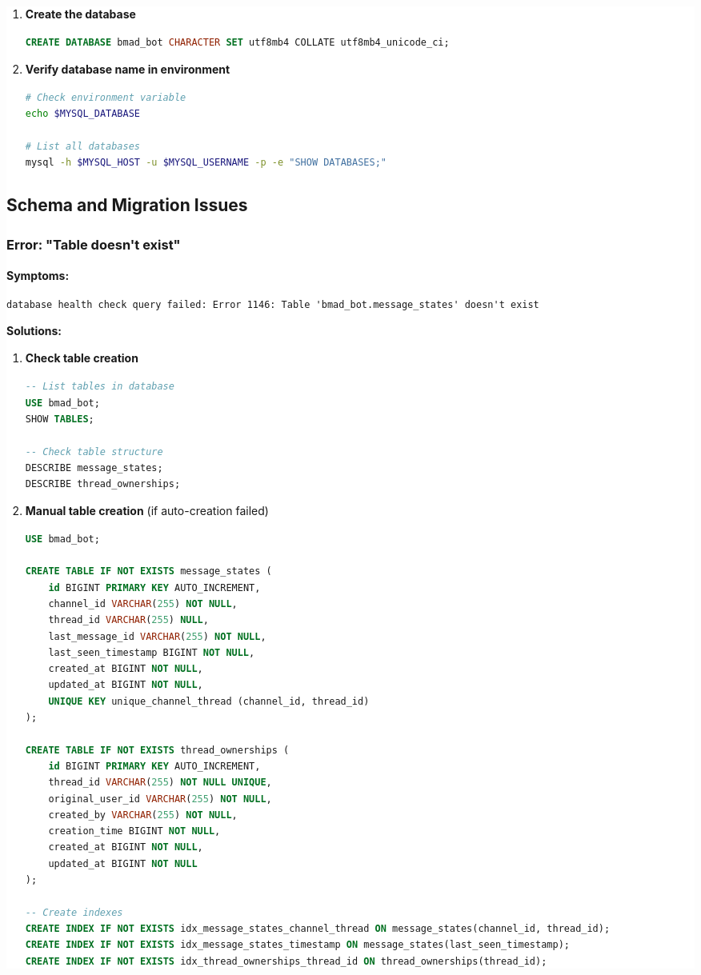1. **Create the database**
   ```sql
   CREATE DATABASE bmad_bot CHARACTER SET utf8mb4 COLLATE utf8mb4_unicode_ci;
   ```

2. **Verify database name in environment**
   ```bash
   # Check environment variable
   echo $MYSQL_DATABASE
   
   # List all databases
   mysql -h $MYSQL_HOST -u $MYSQL_USERNAME -p -e "SHOW DATABASES;"
   ```

## Schema and Migration Issues

### Error: "Table doesn't exist"

**Symptoms:**
```
database health check query failed: Error 1146: Table 'bmad_bot.message_states' doesn't exist
```

**Solutions:**

1. **Check table creation**
   ```sql
   -- List tables in database
   USE bmad_bot;
   SHOW TABLES;
   
   -- Check table structure
   DESCRIBE message_states;
   DESCRIBE thread_ownerships;
   ```

2. **Manual table creation** (if auto-creation failed)
   ```sql
   USE bmad_bot;
   
   CREATE TABLE IF NOT EXISTS message_states (
       id BIGINT PRIMARY KEY AUTO_INCREMENT,
       channel_id VARCHAR(255) NOT NULL,
       thread_id VARCHAR(255) NULL,
       last_message_id VARCHAR(255) NOT NULL,
       last_seen_timestamp BIGINT NOT NULL,
       created_at BIGINT NOT NULL,
       updated_at BIGINT NOT NULL,
       UNIQUE KEY unique_channel_thread (channel_id, thread_id)
   );
   
   CREATE TABLE IF NOT EXISTS thread_ownerships (
       id BIGINT PRIMARY KEY AUTO_INCREMENT,
       thread_id VARCHAR(255) NOT NULL UNIQUE,
       original_user_id VARCHAR(255) NOT NULL,
       created_by VARCHAR(255) NOT NULL,
       creation_time BIGINT NOT NULL,
       created_at BIGINT NOT NULL,
       updated_at BIGINT NOT NULL
   );
   
   -- Create indexes
   CREATE INDEX IF NOT EXISTS idx_message_states_channel_thread ON message_states(channel_id, thread_id);
   CREATE INDEX IF NOT EXISTS idx_message_states_timestamp ON message_states(last_seen_timestamp);
   CREATE INDEX IF NOT EXISTS idx_thread_ownerships_thread_id ON thread_ownerships(thread_id);
   ```